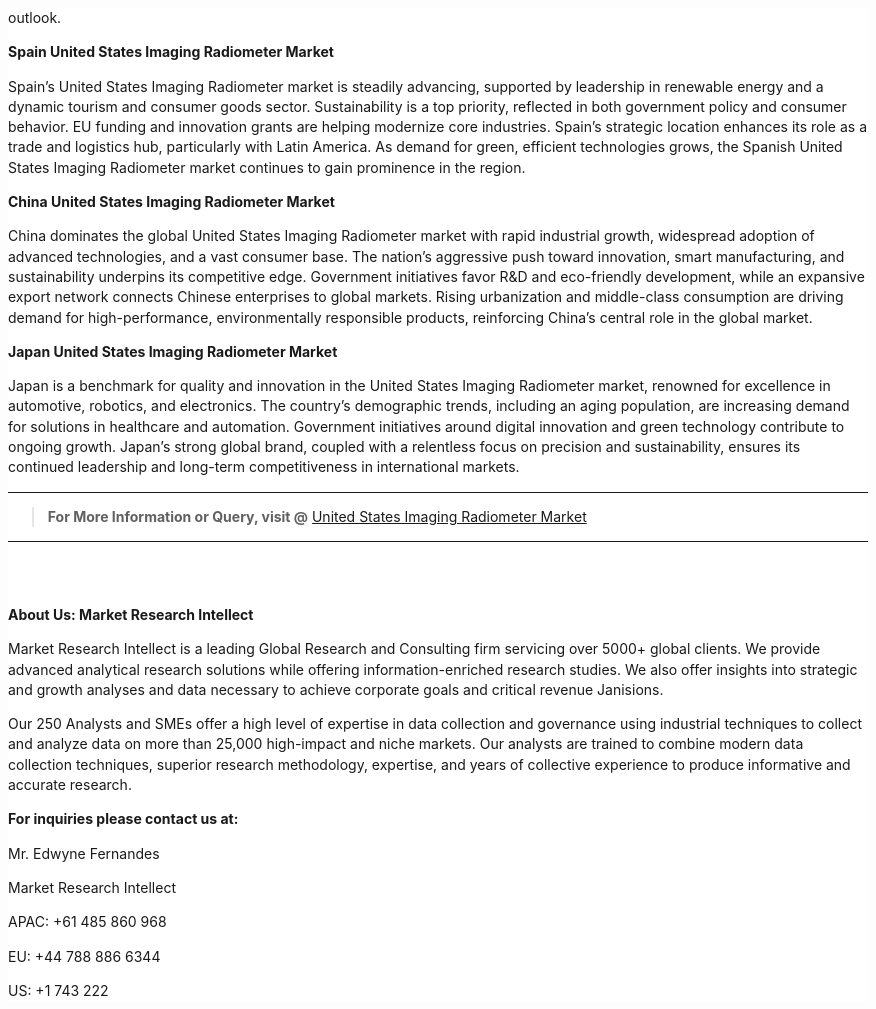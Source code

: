 outlook.</p><p class="" data-start="4424" data-end="4975"><strong data-start="4424" data-end="4445">Spain United States Imaging Radiometer Market</strong></p><p class="" data-start="4424" data-end="4975">Spain&rsquo;s United States Imaging Radiometer market is steadily advancing, supported by leadership in renewable energy and a dynamic tourism and consumer goods sector. Sustainability is a top priority, reflected in both government policy and consumer behavior. EU funding and innovation grants are helping modernize core industries. Spain&rsquo;s strategic location enhances its role as a trade and logistics hub, particularly with Latin America. As demand for green, efficient technologies grows, the Spanish United States Imaging Radiometer market continues to gain prominence in the region.</p><p class="" data-start="4977" data-end="5589"><strong data-start="4977" data-end="4998">China United States Imaging Radiometer Market</strong></p><p class="" data-start="4977" data-end="5589">China dominates the global United States Imaging Radiometer market with rapid industrial growth, widespread adoption of advanced technologies, and a vast consumer base. The nation&rsquo;s aggressive push toward innovation, smart manufacturing, and sustainability underpins its competitive edge. Government initiatives favor R&amp;D and eco-friendly development, while an expansive export network connects Chinese enterprises to global markets. Rising urbanization and middle-class consumption are driving demand for high-performance, environmentally responsible products, reinforcing China&rsquo;s central role in the global market.</p><p class="" data-start="5591" data-end="6162"><strong data-start="5591" data-end="5612">Japan United States Imaging Radiometer Market</strong></p><p class="" data-start="5591" data-end="6162">Japan is a benchmark for quality and innovation in the United States Imaging Radiometer market, renowned for excellence in automotive, robotics, and electronics. The country&rsquo;s demographic trends, including an aging population, are increasing demand for solutions in healthcare and automation. Government initiatives around digital innovation and green technology contribute to ongoing growth. Japan&rsquo;s strong global brand, coupled with a relentless focus on precision and sustainability, ensures its continued leadership and long-term competitiveness in international markets.</p><hr /><blockquote><p><span class="font-[700]"><strong>For More Information or Query, visit&nbsp;@</strong>&nbsp;</span><span class="font-[700]"><a href="https://www.marketresearchintellect.com/product/imaging-radiometer-market/?utm_source=Linkedin&utm_medium=019" target="_blank" data-tracking-control-name="article-ssr-frontend-pulse_little-text-block" data-tracking-will-navigate="" data-test-link="">United States Imaging Radiometer Market</a></span></p></blockquote><hr /><h3>&nbsp;</h3><p><strong><span class="font-[700]">About Us: Market Research Intellect</span></strong></p><p><span class="">Market Research Intellect is a leading Global Research and Consulting firm servicing over 5000+ global clients. We provide advanced analytical research solutions while offering information-enriched research studies.&nbsp;</span>We also offer insights into strategic and growth analyses and data necessary to achieve corporate goals and critical revenue Janisions.</p><p><span class="">Our 250 Analysts and SMEs offer a high level of expertise in data collection and governance using industrial techniques to collect and analyze data on more than 25,000 high-impact and niche markets. Our analysts are trained to combine modern data collection techniques, superior research methodology, expertise, and years of collective experience to produce informative and accurate research.</span></p><p><strong>For inquiries please contact us at:</strong></p><p>Mr. Edwyne Fernandes</p><p>Market Research Intellect</p><p>APAC: +61 485 860 968</p><p>EU: +44 788 886 6344</p><p>US: +1 743 222